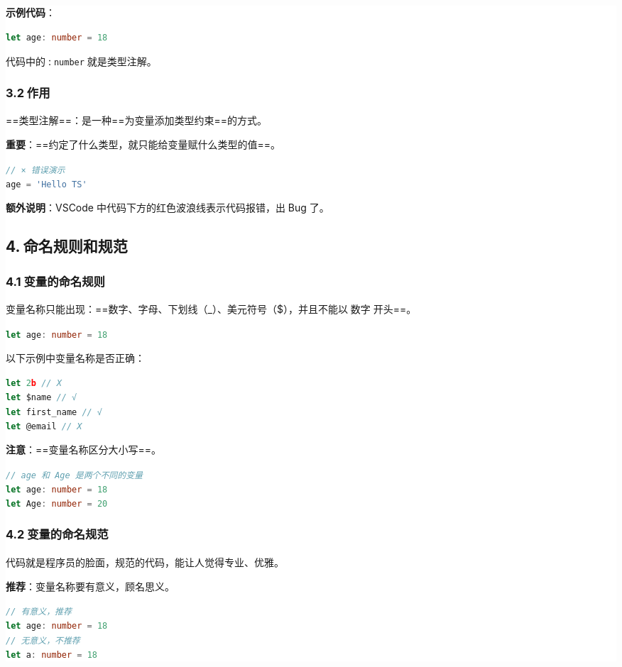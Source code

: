 **示例代码**：

```ts
let age: number = 18
```

代码中的 : `number` 就是类型注解。

### 3.2 作用

==类型注解==：是一种==为变量添加类型约束==的方式。

**重要**：==约定了什么类型，就只能给变量赋什么类型的值==。

```ts
// × 错误演示
age = 'Hello TS'
```

**额外说明**：VSCode 中代码下方的红色波浪线表示代码报错，出 Bug 了。

## 4. 命名规则和规范

### 4.1 变量的命名规则

变量名称只能出现：==数字、字母、下划线（_）、美元符号（$），并且不能以 数字 开头==。

```ts
let age: number = 18
```

以下示例中变量名称是否正确：

```ts
let 2b // X
let $name // √
let first_name // √
let @email // X
```

**注意**：==变量名称区分大小写==。

```ts
// age 和 Age 是两个不同的变量
let age: number = 18
let Age: number = 20
```

### 4.2 变量的命名规范

代码就是程序员的脸面，规范的代码，能让人觉得专业、优雅。

**推荐**：变量名称要有意义，顾名思义。

```ts
// 有意义，推荐
let age: number = 18
// 无意义，不推荐
let a: number = 18
```
